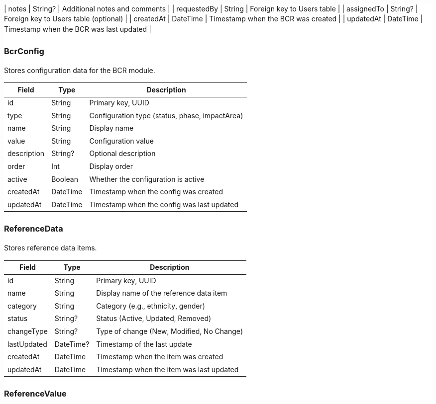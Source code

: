 | notes       | String?   | Additional notes and comments                    |
| requestedBy | String    | Foreign key to Users table                       |
| assignedTo  | String?   | Foreign key to Users table (optional)            |
| createdAt   | DateTime  | Timestamp when the BCR was created               |
| updatedAt   | DateTime  | Timestamp when the BCR was last updated          |

### BcrConfig

Stores configuration data for the BCR module.

| Field       | Type      | Description                                      |
|-------------|-----------|--------------------------------------------------|
| id          | String    | Primary key, UUID                                |
| type        | String    | Configuration type (status, phase, impactArea)   |
| name        | String    | Display name                                     |
| value       | String    | Configuration value                              |
| description | String?   | Optional description                             |
| order       | Int       | Display order                                    |
| active      | Boolean   | Whether the configuration is active              |
| createdAt   | DateTime  | Timestamp when the config was created            |
| updatedAt   | DateTime  | Timestamp when the config was last updated       |

### ReferenceData

Stores reference data items.

| Field       | Type      | Description                                      |
|-------------|-----------|--------------------------------------------------|
| id          | String    | Primary key, UUID                                |
| name        | String    | Display name of the reference data item          |
| category    | String    | Category (e.g., ethnicity, gender)               |
| status      | String?   | Status (Active, Updated, Removed)                |
| changeType  | String?   | Type of change (New, Modified, No Change)        |
| lastUpdated | DateTime? | Timestamp of the last update                     |
| createdAt   | DateTime  | Timestamp when the item was created              |
| updatedAt   | DateTime  | Timestamp when the item was last updated         |

### ReferenceValue
